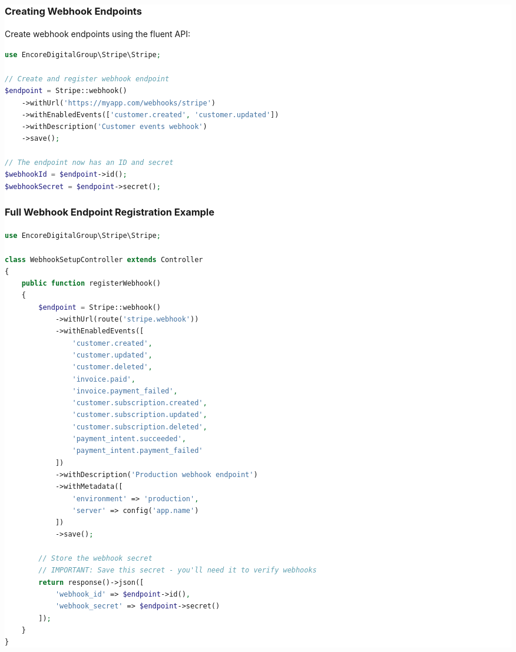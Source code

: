 ### Creating Webhook Endpoints

Create webhook endpoints using the fluent API:

```php
use EncoreDigitalGroup\Stripe\Stripe;

// Create and register webhook endpoint
$endpoint = Stripe::webhook()
    ->withUrl('https://myapp.com/webhooks/stripe')
    ->withEnabledEvents(['customer.created', 'customer.updated'])
    ->withDescription('Customer events webhook')
    ->save();

// The endpoint now has an ID and secret
$webhookId = $endpoint->id();
$webhookSecret = $endpoint->secret();
```

### Full Webhook Endpoint Registration Example

```php
use EncoreDigitalGroup\Stripe\Stripe;

class WebhookSetupController extends Controller
{
    public function registerWebhook()
    {
        $endpoint = Stripe::webhook()
            ->withUrl(route('stripe.webhook'))
            ->withEnabledEvents([
                'customer.created',
                'customer.updated',
                'customer.deleted',
                'invoice.paid',
                'invoice.payment_failed',
                'customer.subscription.created',
                'customer.subscription.updated',
                'customer.subscription.deleted',
                'payment_intent.succeeded',
                'payment_intent.payment_failed'
            ])
            ->withDescription('Production webhook endpoint')
            ->withMetadata([
                'environment' => 'production',
                'server' => config('app.name')
            ])
            ->save();

        // Store the webhook secret
        // IMPORTANT: Save this secret - you'll need it to verify webhooks
        return response()->json([
            'webhook_id' => $endpoint->id(),
            'webhook_secret' => $endpoint->secret()
        ]);
    }
}
```
